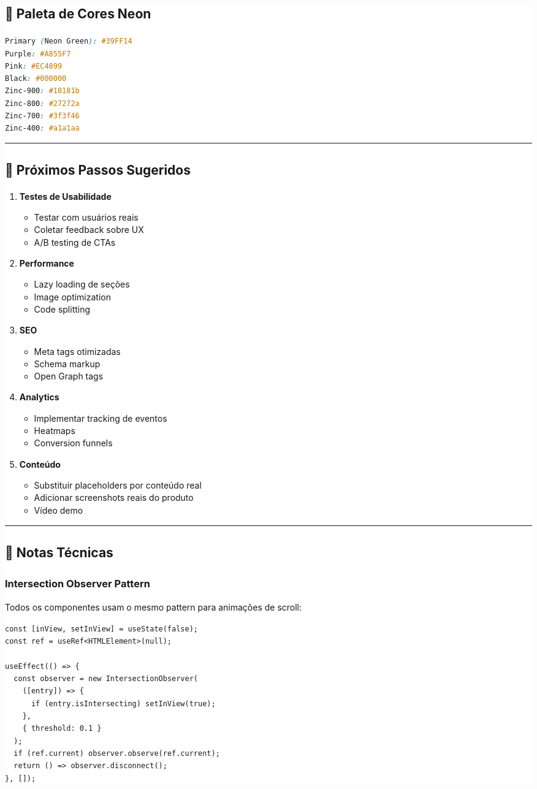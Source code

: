 
## 🎨 Paleta de Cores Neon

```css
Primary (Neon Green): #39FF14
Purple: #A855F7
Pink: #EC4899
Black: #000000
Zinc-900: #18181b
Zinc-800: #27272a
Zinc-700: #3f3f46
Zinc-400: #a1a1aa
```

---

## 🚀 Próximos Passos Sugeridos

1. **Testes de Usabilidade**
   - Testar com usuários reais
   - Coletar feedback sobre UX
   - A/B testing de CTAs

2. **Performance**
   - Lazy loading de seções
   - Image optimization
   - Code splitting

3. **SEO**
   - Meta tags otimizadas
   - Schema markup
   - Open Graph tags

4. **Analytics**
   - Implementar tracking de eventos
   - Heatmaps
   - Conversion funnels

5. **Conteúdo**
   - Substituir placeholders por conteúdo real
   - Adicionar screenshots reais do produto
   - Vídeo demo

---

## 📝 Notas Técnicas

### Intersection Observer Pattern

Todos os componentes usam o mesmo pattern para animações de scroll:

```tsx
const [inView, setInView] = useState(false);
const ref = useRef<HTMLElement>(null);

useEffect(() => {
  const observer = new IntersectionObserver(
    ([entry]) => {
      if (entry.isIntersecting) setInView(true);
    },
    { threshold: 0.1 }
  );
  if (ref.current) observer.observe(ref.current);
  return () => observer.disconnect();
}, []);
```
